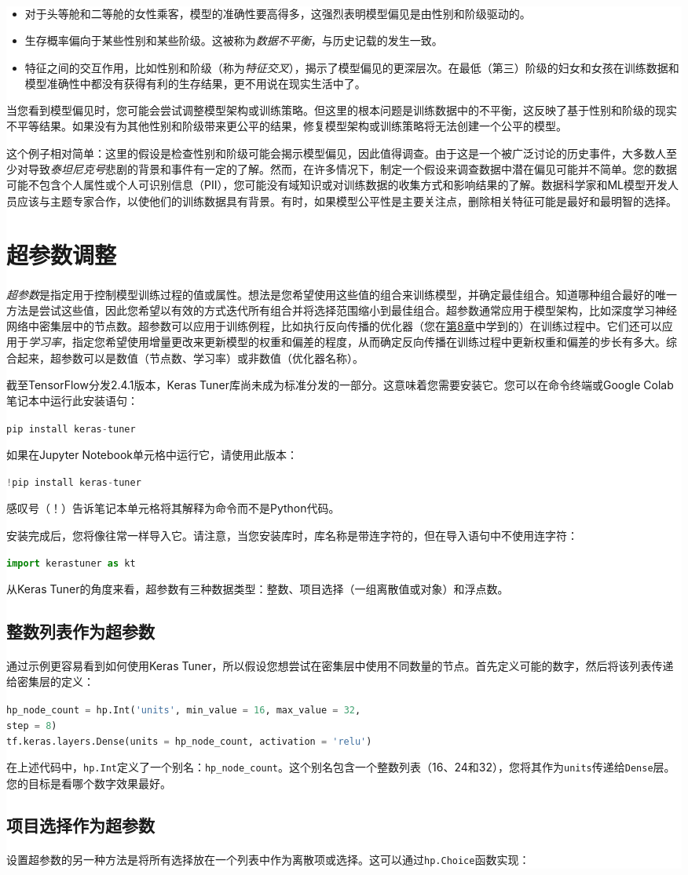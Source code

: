 +   对于头等舱和二等舱的女性乘客，模型的准确性要高得多，这强烈表明模型偏见是由性别和阶级驱动的。

+   生存概率偏向于某些性别和某些阶级。这被称为*数据不平衡*，与历史记载的发生一致。

+   特征之间的交互作用，比如性别和阶级（称为*特征交叉*），揭示了模型偏见的更深层次。在最低（第三）阶级的妇女和女孩在训练数据和模型准确性中都没有获得有利的生存结果，更不用说在现实生活中了。

当您看到模型偏见时，您可能会尝试调整模型架构或训练策略。但这里的根本问题是训练数据中的不平衡，这反映了基于性别和阶级的现实不平等结果。如果没有为其他性别和阶级带来更公平的结果，修复模型架构或训练策略将无法创建一个公平的模型。

这个例子相对简单：这里的假设是检查性别和阶级可能会揭示模型偏见，因此值得调查。由于这是一个被广泛讨论的历史事件，大多数人至少对导致*泰坦尼克号*悲剧的背景和事件有一定的了解。然而，在许多情况下，制定一个假设来调查数据中潜在偏见可能并不简单。您的数据可能不包含个人属性或个人可识别信息（PII），您可能没有域知识或对训练数据的收集方式和影响结果的了解。数据科学家和ML模型开发人员应该与主题专家合作，以使他们的训练数据具有背景。有时，如果模型公平性是主要关注点，删除相关特征可能是最好和最明智的选择。

# 超参数调整

*超参数*是指定用于控制模型训练过程的值或属性。想法是您希望使用这些值的组合来训练模型，并确定最佳组合。知道哪种组合最好的唯一方法是尝试这些值，因此您希望以有效的方式迭代所有组合并将选择范围缩小到最佳组合。超参数通常应用于模型架构，比如深度学习神经网络中密集层中的节点数。超参数可以应用于训练例程，比如执行反向传播的优化器（您在[第8章](ch08.xhtml#distributed_training-id00013)中学到的）在训练过程中。它们还可以应用于*学习率*，指定您希望使用增量更改来更新模型的权重和偏差的程度，从而确定反向传播在训练过程中更新权重和偏差的步长有多大。综合起来，超参数可以是数值（节点数、学习率）或非数值（优化器名称）。

截至TensorFlow分发2.4.1版本，Keras Tuner库尚未成为标准分发的一部分。这意味着您需要安装它。您可以在命令终端或Google Colab笔记本中运行此安装语句：

```py
pip install keras-tuner
```

如果在Jupyter Notebook单元格中运行它，请使用此版本：

```py
!pip install keras-tuner
```

感叹号（！）告诉笔记本单元格将其解释为命令而不是Python代码。

安装完成后，您将像往常一样导入它。请注意，当您安装库时，库名称是带连字符的，但在导入语句中不使用连字符：

```py
import kerastuner as kt
```

从Keras Tuner的角度来看，超参数有三种数据类型：整数、项目选择（一组离散值或对象）和浮点数。

## 整数列表作为超参数

通过示例更容易看到如何使用Keras Tuner，所以假设您想尝试在密集层中使用不同数量的节点。首先定义可能的数字，然后将该列表传递给密集层的定义：

```py
hp_node_count = hp.Int('units', min_value = 16, max_value = 32, 
step = 8)
tf.keras.layers.Dense(units = hp_node_count, activation = 'relu')
```

在上述代码中，`hp.Int`定义了一个别名：`hp_node_count`。这个别名包含一个整数列表（16、24和32），您将其作为`units`传递给`Dense`层。您的目标是看哪个数字效果最好。

## 项目选择作为超参数

设置超参数的另一种方法是将所有选择放在一个列表中作为离散项或选择。这可以通过`hp.Choice`函数实现：
